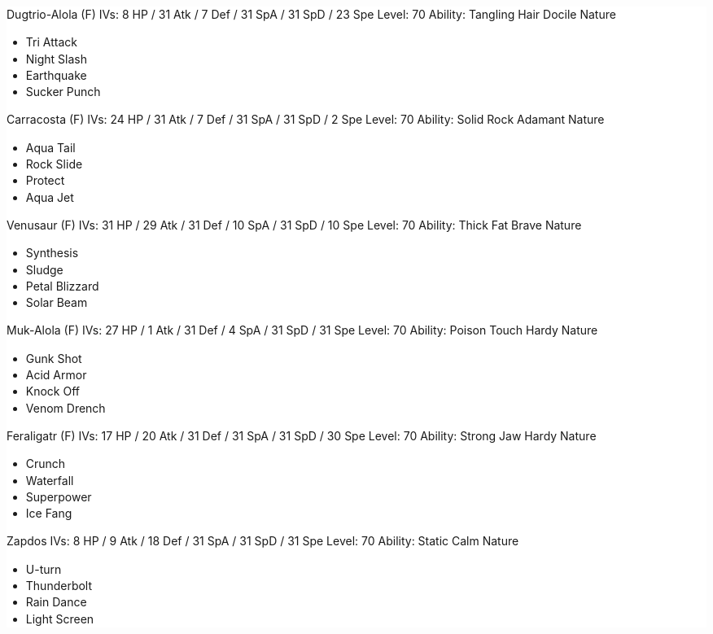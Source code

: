 Dugtrio-Alola (F)
IVs: 8 HP / 31 Atk / 7 Def / 31 SpA / 31 SpD / 23 Spe
Level: 70
Ability: Tangling Hair
Docile Nature
- Tri Attack
- Night Slash
- Earthquake
- Sucker Punch

Carracosta (F)
IVs: 24 HP / 31 Atk / 7 Def / 31 SpA / 31 SpD / 2 Spe
Level: 70
Ability: Solid Rock
Adamant Nature
- Aqua Tail
- Rock Slide
- Protect
- Aqua Jet

Venusaur (F)
IVs: 31 HP / 29 Atk / 31 Def / 10 SpA / 31 SpD / 10 Spe
Level: 70
Ability: Thick Fat
Brave Nature
- Synthesis
- Sludge
- Petal Blizzard
- Solar Beam

Muk-Alola (F)
IVs: 27 HP / 1 Atk / 31 Def / 4 SpA / 31 SpD / 31 Spe
Level: 70
Ability: Poison Touch
Hardy Nature
- Gunk Shot
- Acid Armor
- Knock Off
- Venom Drench

Feraligatr (F)
IVs: 17 HP / 20 Atk / 31 Def / 31 SpA / 31 SpD / 30 Spe
Level: 70
Ability: Strong Jaw
Hardy Nature
- Crunch
- Waterfall
- Superpower
- Ice Fang

Zapdos
IVs: 8 HP / 9 Atk / 18 Def / 31 SpA / 31 SpD / 31 Spe
Level: 70
Ability: Static
Calm Nature
- U-turn
- Thunderbolt
- Rain Dance
- Light Screen
